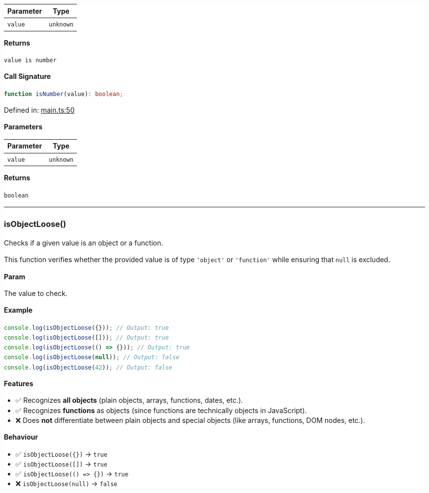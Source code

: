 | Parameter | Type      |
| --------- | --------- |
| `value`   | `unknown` |

**Returns**

`value is number`

**Call Signature**

```ts
function isNumber(value): boolean;
```

Defined in: [main.ts:50](https://github.com/phun-ky/typeof/blob/main/src/main.ts#L50)

**Parameters**

| Parameter | Type      |
| --------- | --------- |
| `value`   | `unknown` |

**Returns**

`boolean`

---

### isObjectLoose()

Checks if a given value is an object or a function.

This function verifies whether the provided value is of type `'object'` or `'function'`
while ensuring that `null` is excluded.

**Param**

The value to check.

**Example**

```ts
console.log(isObjectLoose({})); // Output: true
console.log(isObjectLoose([])); // Output: true
console.log(isObjectLoose(() => {})); // Output: true
console.log(isObjectLoose(null)); // Output: false
console.log(isObjectLoose(42)); // Output: false
```

**Features**

- ✅ Recognizes **all objects** (plain objects, arrays, functions, dates, etc.).
- ✅ Recognizes **functions** as objects (since functions are technically objects in JavaScript).
- ❌ Does **not** differentiate between plain objects and special objects (like arrays, functions, DOM nodes, etc.).

**Behaviour**

- ✅ `isObjectLoose({})` → `true`
- ✅ `isObjectLoose([])` → `true`
- ✅ `isObjectLoose(() => {})` → `true`
- ❌ `isObjectLoose(null)` → `false`
